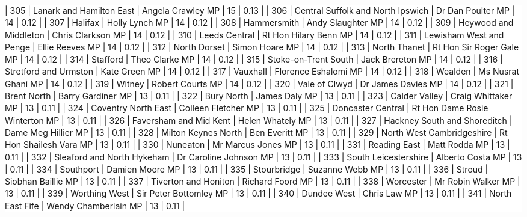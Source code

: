 | 305 | Lanark and Hamilton East | Angela Crawley MP | 15 | 0.13 |
| 306 | Central Suffolk and North Ipswich | Dr Dan Poulter MP | 14 | 0.12 |
| 307 | Halifax | Holly Lynch MP | 14 | 0.12 |
| 308 | Hammersmith | Andy Slaughter MP | 14 | 0.12 |
| 309 | Heywood and Middleton | Chris Clarkson MP | 14 | 0.12 |
| 310 | Leeds Central | Rt Hon Hilary Benn MP | 14 | 0.12 |
| 311 | Lewisham West and Penge | Ellie Reeves MP | 14 | 0.12 |
| 312 | North Dorset | Simon Hoare MP | 14 | 0.12 |
| 313 | North Thanet | Rt Hon Sir Roger Gale MP | 14 | 0.12 |
| 314 | Stafford | Theo Clarke MP | 14 | 0.12 |
| 315 | Stoke-on-Trent South | Jack Brereton MP | 14 | 0.12 |
| 316 | Stretford and Urmston | Kate Green MP | 14 | 0.12 |
| 317 | Vauxhall | Florence Eshalomi MP | 14 | 0.12 |
| 318 | Wealden | Ms Nusrat Ghani MP | 14 | 0.12 |
| 319 | Witney | Robert Courts MP | 14 | 0.12 |
| 320 | Vale of Clwyd | Dr James Davies MP | 14 | 0.12 |
| 321 | Brent North | Barry Gardiner MP | 13 | 0.11 |
| 322 | Bury North | James Daly MP | 13 | 0.11 |
| 323 | Calder Valley | Craig Whittaker MP | 13 | 0.11 |
| 324 | Coventry North East | Colleen Fletcher MP | 13 | 0.11 |
| 325 | Doncaster Central | Rt Hon Dame Rosie Winterton MP | 13 | 0.11 |
| 326 | Faversham and Mid Kent | Helen Whately MP | 13 | 0.11 |
| 327 | Hackney South and Shoreditch | Dame Meg Hillier MP | 13 | 0.11 |
| 328 | Milton Keynes North | Ben Everitt MP | 13 | 0.11 |
| 329 | North West Cambridgeshire | Rt Hon Shailesh Vara MP | 13 | 0.11 |
| 330 | Nuneaton | Mr Marcus Jones MP | 13 | 0.11 |
| 331 | Reading East | Matt Rodda MP | 13 | 0.11 |
| 332 | Sleaford and North Hykeham | Dr Caroline Johnson MP | 13 | 0.11 |
| 333 | South Leicestershire | Alberto Costa MP | 13 | 0.11 |
| 334 | Southport | Damien Moore MP | 13 | 0.11 |
| 335 | Stourbridge | Suzanne Webb MP | 13 | 0.11 |
| 336 | Stroud | Siobhan Baillie MP | 13 | 0.11 |
| 337 | Tiverton and Honiton | Richard Foord MP | 13 | 0.11 |
| 338 | Worcester | Mr Robin Walker MP | 13 | 0.11 |
| 339 | Worthing West | Sir Peter Bottomley MP | 13 | 0.11 |
| 340 | Dundee West | Chris Law MP | 13 | 0.11 |
| 341 | North East Fife | Wendy Chamberlain MP | 13 | 0.11 |
